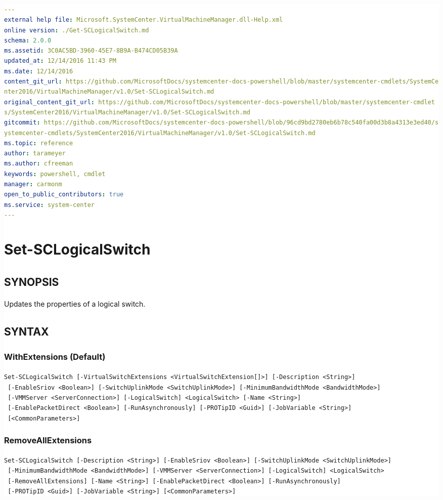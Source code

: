 ```yaml
---
external help file: Microsoft.SystemCenter.VirtualMachineManager.dll-Help.xml
online version: ./Get-SCLogicalSwitch.md
schema: 2.0.0
ms.assetid: 3C0AC5BD-3960-45E7-8B9A-B474CD05B39A
updated_at: 12/14/2016 11:43 PM
ms.date: 12/14/2016
content_git_url: https://github.com/MicrosoftDocs/systemcenter-docs-powershell/blob/master/systemcenter-cmdlets/SystemCenter2016/VirtualMachineManager/v1.0/Set-SCLogicalSwitch.md
original_content_git_url: https://github.com/MicrosoftDocs/systemcenter-docs-powershell/blob/master/systemcenter-cmdlets/SystemCenter2016/VirtualMachineManager/v1.0/Set-SCLogicalSwitch.md
gitcommit: https://github.com/MicrosoftDocs/systemcenter-docs-powershell/blob/96cd9bd2780eb6b78c540fa00d3b8a4313e3ed40/systemcenter-cmdlets/SystemCenter2016/VirtualMachineManager/v1.0/Set-SCLogicalSwitch.md
ms.topic: reference
author: tarameyer
ms.author: cfreeman
keywords: powershell, cmdlet
manager: carmonm
open_to_public_contributors: true
ms.service: system-center
---
```


# Set-SCLogicalSwitch

## SYNOPSIS
Updates the properties of a logical switch.

## SYNTAX

### WithExtensions (Default)
```
Set-SCLogicalSwitch [-VirtualSwitchExtensions <VirtualSwitchExtension[]>] [-Description <String>]
 [-EnableSriov <Boolean>] [-SwitchUplinkMode <SwitchUplinkMode>] [-MinimumBandwidthMode <BandwidthMode>]
 [-VMMServer <ServerConnection>] [-LogicalSwitch] <LogicalSwitch> [-Name <String>]
 [-EnablePacketDirect <Boolean>] [-RunAsynchronously] [-PROTipID <Guid>] [-JobVariable <String>]
 [<CommonParameters>]
```

### RemoveAllExtensions
```
Set-SCLogicalSwitch [-Description <String>] [-EnableSriov <Boolean>] [-SwitchUplinkMode <SwitchUplinkMode>]
 [-MinimumBandwidthMode <BandwidthMode>] [-VMMServer <ServerConnection>] [-LogicalSwitch] <LogicalSwitch>
 [-RemoveAllExtensions] [-Name <String>] [-EnablePacketDirect <Boolean>] [-RunAsynchronously]
 [-PROTipID <Guid>] [-JobVariable <String>] [<CommonParameters>]
```
